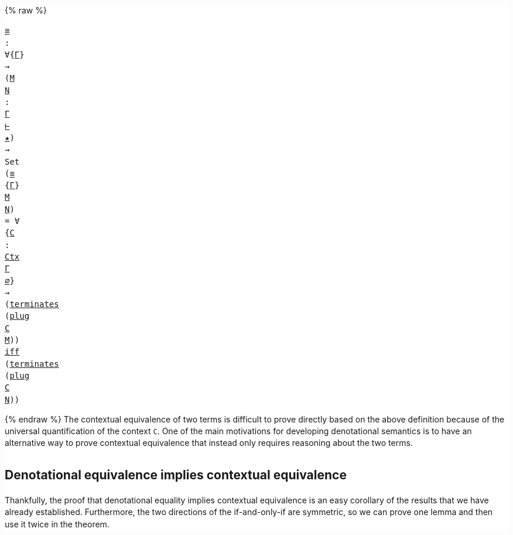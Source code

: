 {% raw %}<pre class="Agda"><a id="_≅_"></a><a id="1478" href="{% endraw %}{{ site.baseurl }}{% link out/plfa/ContextualEquivalence.md %}{% raw %}#1478" class="Function Operator">_≅_</a> <a id="1482" class="Symbol">:</a> <a id="1484" class="Symbol">∀{</a><a id="1486" href="plfa.ContextualEquivalence.html#1486" class="Bound">Γ</a><a id="1487" class="Symbol">}</a> <a id="1489" class="Symbol">→</a> <a id="1491" class="Symbol">(</a><a id="1492" href="plfa.ContextualEquivalence.html#1492" class="Bound">M</a> <a id="1494" href="plfa.ContextualEquivalence.html#1494" class="Bound">N</a> <a id="1496" class="Symbol">:</a> <a id="1498" href="plfa.ContextualEquivalence.html#1486" class="Bound">Γ</a> <a id="1500" href="{% endraw %}{{ site.baseurl }}{% link out/plfa/Untyped.md %}{% raw %}#4252" class="Datatype Operator">⊢</a> <a id="1502" href="plfa.Untyped.html#2876" class="InductiveConstructor">★</a><a id="1503" class="Symbol">)</a> <a id="1505" class="Symbol">→</a> <a id="1507" class="PrimitiveType">Set</a>
<a id="1511" class="Symbol">(</a><a id="1512" href="{% endraw %}{{ site.baseurl }}{% link out/plfa/ContextualEquivalence.md %}{% raw %}#1478" class="Function Operator">_≅_</a> <a id="1516" class="Symbol">{</a><a id="1517" href="plfa.ContextualEquivalence.html#1517" class="Bound">Γ</a><a id="1518" class="Symbol">}</a> <a id="1520" href="plfa.ContextualEquivalence.html#1520" class="Bound">M</a> <a id="1522" href="plfa.ContextualEquivalence.html#1522" class="Bound">N</a><a id="1523" class="Symbol">)</a> <a id="1525" class="Symbol">=</a> <a id="1527" class="Symbol">∀</a> <a id="1529" class="Symbol">{</a><a id="1530" href="plfa.ContextualEquivalence.html#1530" class="Bound">C</a> <a id="1532" class="Symbol">:</a> <a id="1534" href="{% endraw %}{{ site.baseurl }}{% link out/plfa/Compositional.md %}{% raw %}#13621" class="Datatype">Ctx</a> <a id="1538" href="plfa.ContextualEquivalence.html#1517" class="Bound">Γ</a> <a id="1540" href="{% endraw %}{{ site.baseurl }}{% link out/plfa/Untyped.md %}{% raw %}#3152" class="InductiveConstructor">∅</a><a id="1541" class="Symbol">}</a>
                <a id="1559" class="Symbol">→</a> <a id="1561" class="Symbol">(</a><a id="1562" href="{% endraw %}{{ site.baseurl }}{% link out/plfa/ContextualEquivalence.md %}{% raw %}#1234" class="Function">terminates</a> <a id="1573" class="Symbol">(</a><a id="1574" href="{% endraw %}{{ site.baseurl }}{% link out/plfa/Compositional.md %}{% raw %}#14673" class="Function">plug</a> <a id="1579" href="plfa.ContextualEquivalence.html#1530" class="Bound">C</a> <a id="1581" href="plfa.ContextualEquivalence.html#1520" class="Bound">M</a><a id="1582" class="Symbol">))</a> <a id="1585" href="{% endraw %}{{ site.baseurl }}{% link out/plfa/Denotational.md %}{% raw %}#16948" class="Function Operator">iff</a> <a id="1589" class="Symbol">(</a><a id="1590" href="plfa.ContextualEquivalence.html#1234" class="Function">terminates</a> <a id="1601" class="Symbol">(</a><a id="1602" href="plfa.Compositional.html#14673" class="Function">plug</a> <a id="1607" href="plfa.ContextualEquivalence.html#1530" class="Bound">C</a> <a id="1609" href="plfa.ContextualEquivalence.html#1522" class="Bound">N</a><a id="1610" class="Symbol">))</a>
</pre>{% endraw %}
The contextual equivalence of two terms is difficult to prove directly
based on the above definition because of the universal quantification
of the context `C`. One of the main motivations for developing
denotational semantics is to have an alternativ<a id="1869" class="Bound">e</a> wa<a id="1873" class="Bound">y</a> to <a id="1878" class="Function">pr</a>o<a id="1881" class="Bound">v</a>e<a id="1883" class="Function">
</a>c<a id="1885" class="Bound">o</a>ntextual equivalence that instead only requires reasoning about the
two terms.


## Denotational equivalence implies contextual equivalence

Thankfully, the proof that denotational equality implies contextual
equivalence is an easy corollary of the results that we have already
established. Furthermore, the two directions of the if-and-only-if are
symmetric, so we can prove one lemma and then use it twice in the
theorem.
